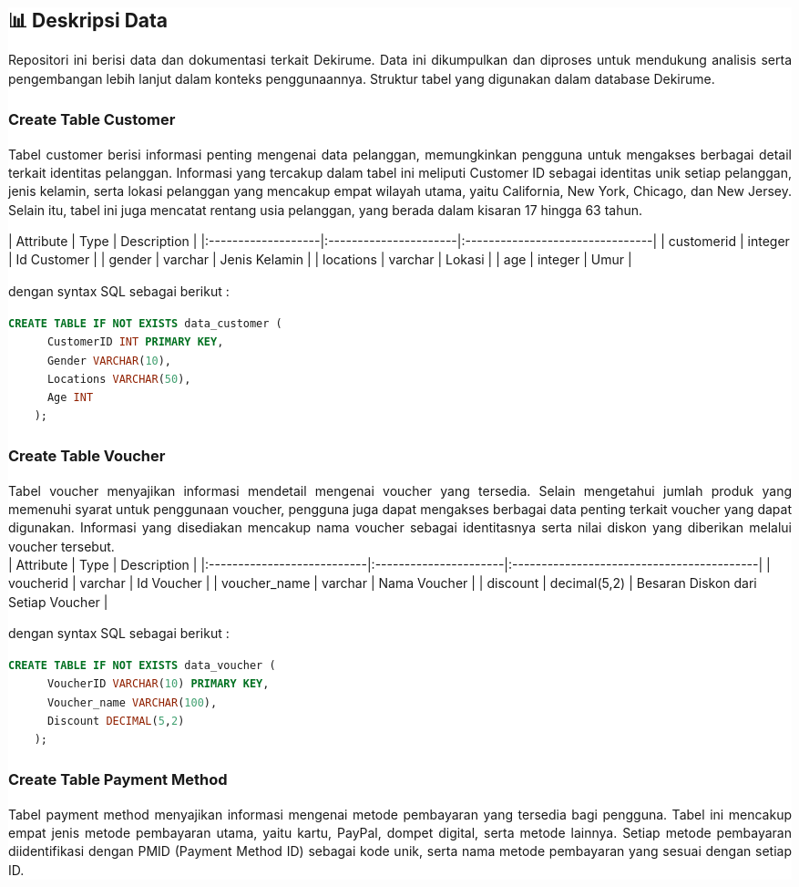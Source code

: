 
## 📊 Deskripsi Data
 <div style="text-align: justify;">
Repositori ini berisi data dan dokumentasi terkait Dekirume. Data ini dikumpulkan dan diproses untuk mendukung analisis serta pengembangan lebih lanjut dalam konteks penggunaannya. Struktur tabel yang digunakan dalam database Dekirume.

### Create Table Customer
Tabel customer berisi informasi penting mengenai data pelanggan, memungkinkan pengguna untuk mengakses berbagai detail terkait identitas pelanggan. Informasi yang tercakup dalam tabel ini meliputi Customer ID sebagai identitas unik setiap pelanggan, jenis kelamin, serta lokasi pelanggan yang mencakup empat wilayah utama, yaitu California, New York, Chicago, dan New Jersey. Selain itu, tabel ini juga mencatat rentang usia pelanggan, yang berada dalam kisaran 17 hingga 63 tahun.
</div>
| Attribute          | Type                  | Description                     |
|:-------------------|:----------------------|:--------------------------------|
| customerid         | integer               | Id Customer                     |
| gender             | varchar               | Jenis Kelamin                   |
| locations          | varchar		           | Lokasi                          |
| age		             | integer	 	           | Umur	                           |

dengan syntax SQL sebagai berikut : 

```sql
CREATE TABLE IF NOT EXISTS data_customer (
      CustomerID INT PRIMARY KEY,
      Gender VARCHAR(10),
      Locations VARCHAR(50),
      Age INT
    );
```
### Create Table Voucher
<div style="text-align: justify;">
Tabel voucher menyajikan informasi mendetail mengenai voucher yang tersedia. Selain mengetahui jumlah produk yang memenuhi syarat untuk penggunaan voucher, pengguna juga dapat mengakses berbagai data penting terkait voucher yang dapat digunakan. Informasi yang disediakan mencakup nama voucher sebagai identitasnya serta nilai diskon yang diberikan melalui voucher tersebut.
</div>
| Attribute                  | Type                  | Description                     		       |
|:---------------------------|:----------------------|:------------------------------------------|
| voucherid                  | varchar               | Id Voucher                       	       |
| voucher_name               | varchar	      	     | Nama Voucher                  		         |
| discount                   | decimal(5,2)	         | Besaran Diskon dari Setiap Voucher        |	

dengan syntax SQL sebagai berikut :

```sql
CREATE TABLE IF NOT EXISTS data_voucher (
      VoucherID VARCHAR(10) PRIMARY KEY,
      Voucher_name VARCHAR(100),
      Discount DECIMAL(5,2)
    );
```
### Create Table Payment Method
<div style="text-align: justify;">
Tabel payment method menyajikan informasi mengenai metode pembayaran yang tersedia bagi pengguna. Tabel ini mencakup empat jenis metode pembayaran utama, yaitu kartu, PayPal, dompet digital, serta metode lainnya. Setiap metode pembayaran diidentifikasi dengan PMID (Payment Method ID) sebagai kode unik, serta nama metode pembayaran yang sesuai dengan setiap ID.